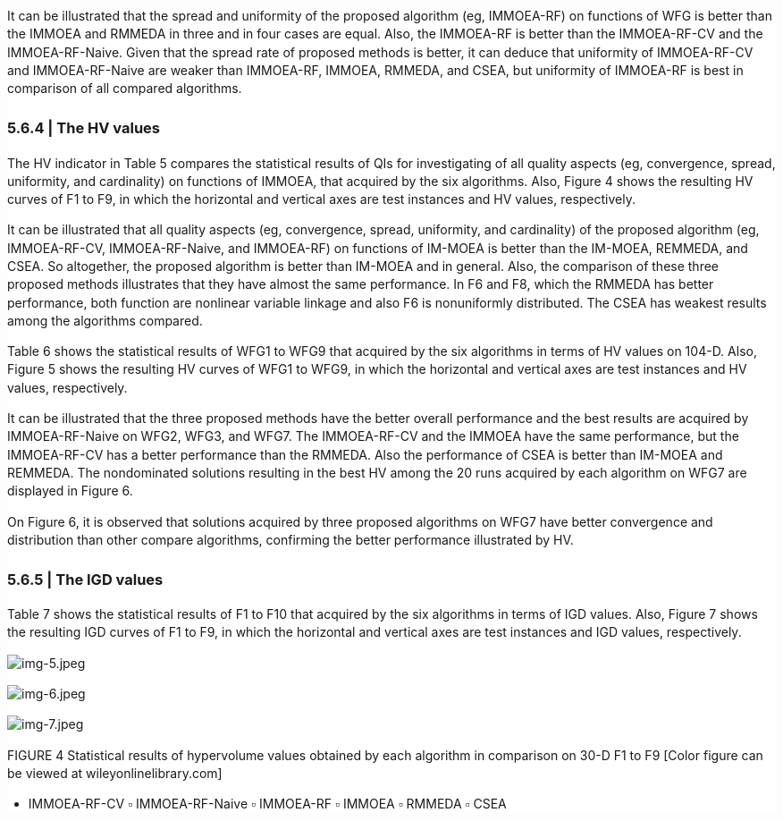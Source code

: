 It can be illustrated that the spread and uniformity of the proposed algorithm (eg, IMMOEA-RF) on functions of WFG is better than the IMMOEA and RMMEDA in three and in four cases are equal. Also, the IMMOEA-RF is better than the IMMOEA-RF-CV and the IMMOEA-RF-Naive. Given that the spread rate of proposed methods is better, it can deduce that uniformity of IMMOEA-RF-CV and IMMOEA-RF-Naive are weaker than IMMOEA-RF, IMMOEA, RMMEDA, and CSEA, but uniformity of IMMOEA-RF is best in comparison of all compared algorithms.

### 5.6.4 | The HV values

The HV indicator in Table 5 compares the statistical results of QIs for investigating of all quality aspects (eg, convergence, spread, uniformity, and cardinality) on functions of IMMOEA, that acquired by the six algorithms. Also, Figure 4 shows the resulting HV curves of F1 to F9, in which the horizontal and vertical axes are test instances and HV values, respectively.

It can be illustrated that all quality aspects (eg, convergence, spread, uniformity, and cardinality) of the proposed algorithm (eg, IMMOEA-RF-CV, IMMOEA-RF-Naive, and IMMOEA-RF) on functions of IM-MOEA is better than the IM-MOEA, REMMEDA, and CSEA. So altogether, the proposed algorithm is better than IM-MOEA and in general. Also, the comparison of these three proposed methods illustrates that they have almost the same performance. In F6 and F8, which the RMMEDA has better performance, both function are nonlinear variable linkage and also F6 is nonuniformly distributed. The CSEA has weakest results among the algorithms compared.

Table 6 shows the statistical results of WFG1 to WFG9 that acquired by the six algorithms in terms of HV values on 104-D. Also, Figure 5 shows the resulting HV curves of WFG1 to WFG9, in which the horizontal and vertical axes are test instances and HV values, respectively.

It can be illustrated that the three proposed methods have the better overall performance and the best results are acquired by IMMOEA-RF-Naive on WFG2, WFG3, and WFG7. The IMMOEA-RF-CV and the IMMOEA have the same performance, but the IMMOEA-RF-CV has a better performance than the RMMEDA. Also the performance of CSEA is better than IM-MOEA and REMMEDA. The nondominated solutions resulting in the best HV among the 20 runs acquired by each algorithm on WFG7 are displayed in Figure 6.

On Figure 6, it is observed that solutions acquired by three proposed algorithms on WFG7 have better convergence and distribution than other compare algorithms, confirming the better performance illustrated by HV.

### 5.6.5 | The IGD values

Table 7 shows the statistical results of F1 to F10 that acquired by the six algorithms in terms of IGD values. Also, Figure 7 shows the resulting IGD curves of F1 to F9, in which the horizontal and vertical axes are test instances and IGD values, respectively.

![img-5.jpeg](img-5.jpeg)

![img-6.jpeg](img-6.jpeg)

![img-7.jpeg](img-7.jpeg)

FIGURE 4 Statistical results of hypervolume values obtained by each algorithm in comparison on 30-D F1 to F9 [Color figure can be viewed at wileyonlinelibrary.com]

- IMMOEA-RF-CV $\square$ IMMOEA-RF-Naive $\square$ IMMOEA-RF $\square$ IMMOEA $\square$ RMMEDA $\square$ CSEA
